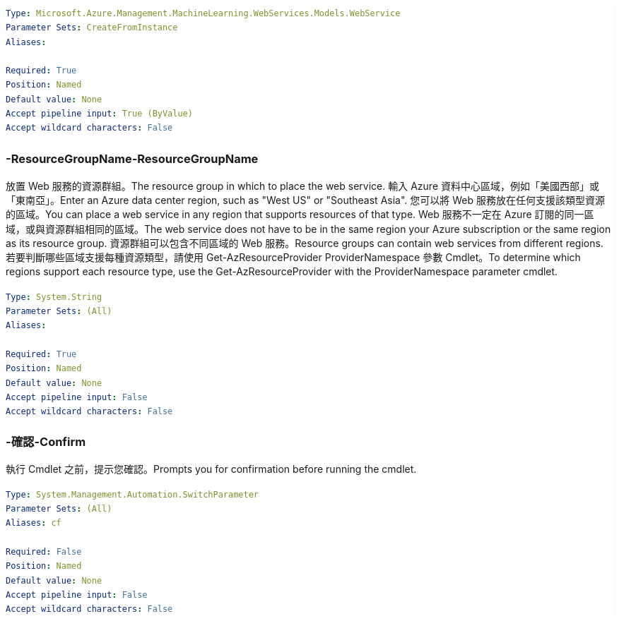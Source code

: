 ```yaml
Type: Microsoft.Azure.Management.MachineLearning.WebServices.Models.WebService
Parameter Sets: CreateFromInstance
Aliases:

Required: True
Position: Named
Default value: None
Accept pipeline input: True (ByValue)
Accept wildcard characters: False
```

### <span data-ttu-id="0dbdf-137">-ResourceGroupName</span><span class="sxs-lookup"><span data-stu-id="0dbdf-137">-ResourceGroupName</span></span>
<span data-ttu-id="0dbdf-138">放置 Web 服務的資源群組。</span><span class="sxs-lookup"><span data-stu-id="0dbdf-138">The resource group in which to place the web service.</span></span>
<span data-ttu-id="0dbdf-139">輸入 Azure 資料中心區域，例如「美國西部」或「東南亞」。</span><span class="sxs-lookup"><span data-stu-id="0dbdf-139">Enter an Azure data center region, such as "West US" or "Southeast Asia".</span></span>
<span data-ttu-id="0dbdf-140">您可以將 Web 服務放在任何支援該類型資源的區域。</span><span class="sxs-lookup"><span data-stu-id="0dbdf-140">You can place a web service in any region that supports resources of that type.</span></span>
<span data-ttu-id="0dbdf-141">Web 服務不一定在 Azure 訂閱的同一區域，或與資源群組相同的區域。</span><span class="sxs-lookup"><span data-stu-id="0dbdf-141">The web service does not have to be in the same region your Azure subscription or the same region as its resource group.</span></span>
<span data-ttu-id="0dbdf-142">資源群組可以包含不同區域的 Web 服務。</span><span class="sxs-lookup"><span data-stu-id="0dbdf-142">Resource groups can contain web services from different regions.</span></span>
<span data-ttu-id="0dbdf-143">若要判斷哪些區域支援每種資源類型，請使用 Get-AzResourceProvider ProviderNamespace 參數 Cmdlet。</span><span class="sxs-lookup"><span data-stu-id="0dbdf-143">To determine which regions support each resource type, use the Get-AzResourceProvider with the ProviderNamespace parameter cmdlet.</span></span>

```yaml
Type: System.String
Parameter Sets: (All)
Aliases:

Required: True
Position: Named
Default value: None
Accept pipeline input: False
Accept wildcard characters: False
```

### <span data-ttu-id="0dbdf-144">-確認</span><span class="sxs-lookup"><span data-stu-id="0dbdf-144">-Confirm</span></span>
<span data-ttu-id="0dbdf-145">執行 Cmdlet 之前，提示您確認。</span><span class="sxs-lookup"><span data-stu-id="0dbdf-145">Prompts you for confirmation before running the cmdlet.</span></span>

```yaml
Type: System.Management.Automation.SwitchParameter
Parameter Sets: (All)
Aliases: cf

Required: False
Position: Named
Default value: None
Accept pipeline input: False
Accept wildcard characters: False
```
